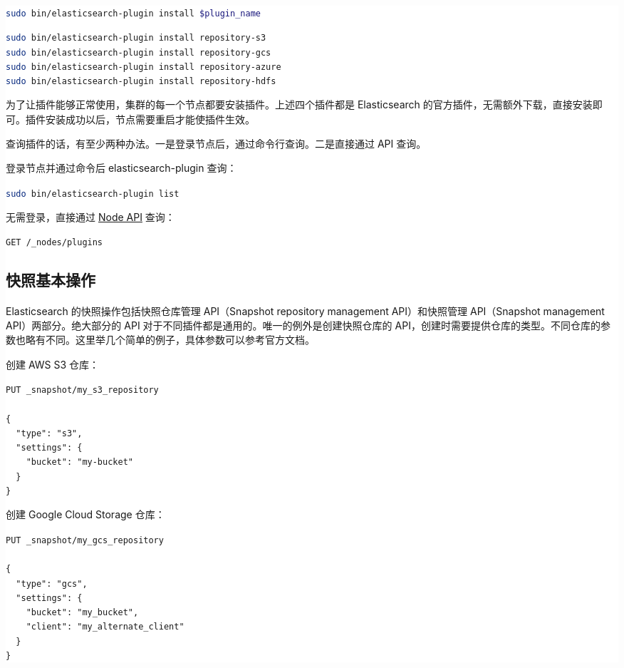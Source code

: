 ```sh
sudo bin/elasticsearch-plugin install $plugin_name
```

```sh
sudo bin/elasticsearch-plugin install repository-s3
sudo bin/elasticsearch-plugin install repository-gcs
sudo bin/elasticsearch-plugin install repository-azure
sudo bin/elasticsearch-plugin install repository-hdfs
```

为了让插件能够正常使用，集群的每一个节点都要安装插件。上述四个插件都是 Elasticsearch 的官方插件，无需额外下载，直接安装即可。插件安装成功以后，节点需要重启才能使插件生效。

查询插件的话，有至少两种办法。一是登录节点后，通过命令行查询。二是直接通过 API 查询。

登录节点并通过命令后 elasticsearch-plugin 查询：

```sh
sudo bin/elasticsearch-plugin list
```

无需登录，直接通过 [Node API](https://www.elastic.co/guide/en/elasticsearch/reference/7.x/cluster-nodes-info.html "Node API") 查询：

```
GET /_nodes/plugins
```

## 快照基本操作

Elasticsearch 的快照操作包括快照仓库管理 API（Snapshot repository management API）和快照管理 API（Snapshot management API）两部分。绝大部分的 API 对于不同插件都是通用的。唯一的例外是创建快照仓库的 API，创建时需要提供仓库的类型。不同仓库的参数也略有不同。这里举几个简单的例子，具体参数可以参考官方文档。

创建 AWS S3 仓库：

```http
PUT _snapshot/my_s3_repository

{
  "type": "s3",
  "settings": {
    "bucket": "my-bucket"
  }
}
```

创建 Google Cloud Storage 仓库：

```http
PUT _snapshot/my_gcs_repository

{
  "type": "gcs",
  "settings": {
    "bucket": "my_bucket",
    "client": "my_alternate_client"
  }
}
```
